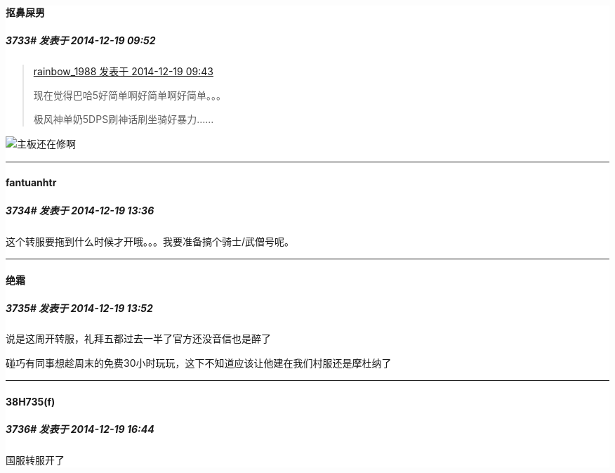 ####  抠鼻屎男  
##### 3733#       发表于 2014-12-19 09:52



<blockquote><a href="httphttps://bbs.saraba1st.com/2b/forum.php?mod=redirect&amp;goto=findpost&amp;pid=27539612&amp;ptid=1052775" target="_blank">rainbow_1988 发表于 2014-12-19 09:43</a>

现在觉得巴哈5好简单啊好简单啊好简单。。。


极风神单奶5DPS刷神话刷坐骑好暴力……</blockquote>
<img src="https://static.saraba1st.com/image/smiley/face/149.gif" referrerpolicy="no-referrer">主板还在修啊







*****

####  fantuanhtr  
##### 3734#       发表于 2014-12-19 13:36




这个转服要拖到什么时候才开哦。。。我要准备搞个骑士/武僧号呢。







*****

####  绝霜  
##### 3735#       发表于 2014-12-19 13:52




说是这周开转服，礼拜五都过去一半了官方还没音信也是醉了

碰巧有同事想趁周末的免费30小时玩玩，这下不知道应该让他建在我们村服还是摩杜纳了







*****

####  38H735(f)  
##### 3736#       发表于 2014-12-19 16:44




国服转服开了






